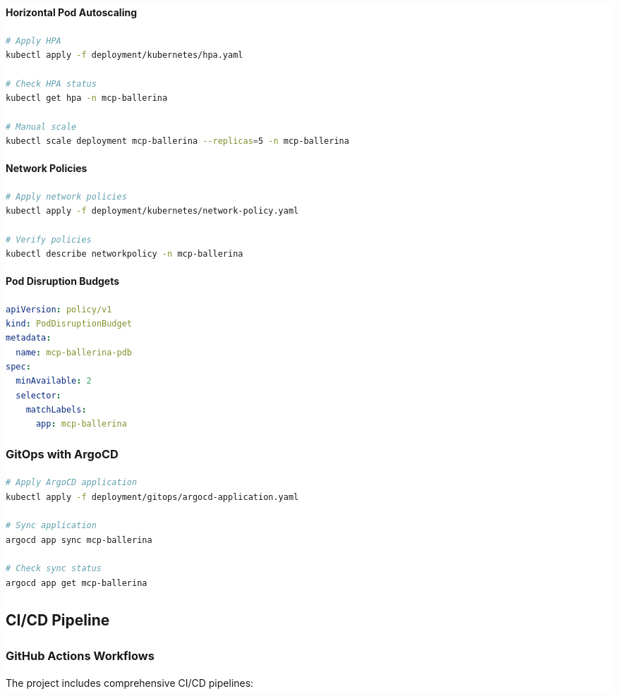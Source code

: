 #### Horizontal Pod Autoscaling
```bash
# Apply HPA
kubectl apply -f deployment/kubernetes/hpa.yaml

# Check HPA status
kubectl get hpa -n mcp-ballerina

# Manual scale
kubectl scale deployment mcp-ballerina --replicas=5 -n mcp-ballerina
```

#### Network Policies
```bash
# Apply network policies
kubectl apply -f deployment/kubernetes/network-policy.yaml

# Verify policies
kubectl describe networkpolicy -n mcp-ballerina
```

#### Pod Disruption Budgets
```yaml
apiVersion: policy/v1
kind: PodDisruptionBudget
metadata:
  name: mcp-ballerina-pdb
spec:
  minAvailable: 2
  selector:
    matchLabels:
      app: mcp-ballerina
```

### GitOps with ArgoCD

```bash
# Apply ArgoCD application
kubectl apply -f deployment/gitops/argocd-application.yaml

# Sync application
argocd app sync mcp-ballerina

# Check sync status
argocd app get mcp-ballerina
```

## CI/CD Pipeline

### GitHub Actions Workflows

The project includes comprehensive CI/CD pipelines:
